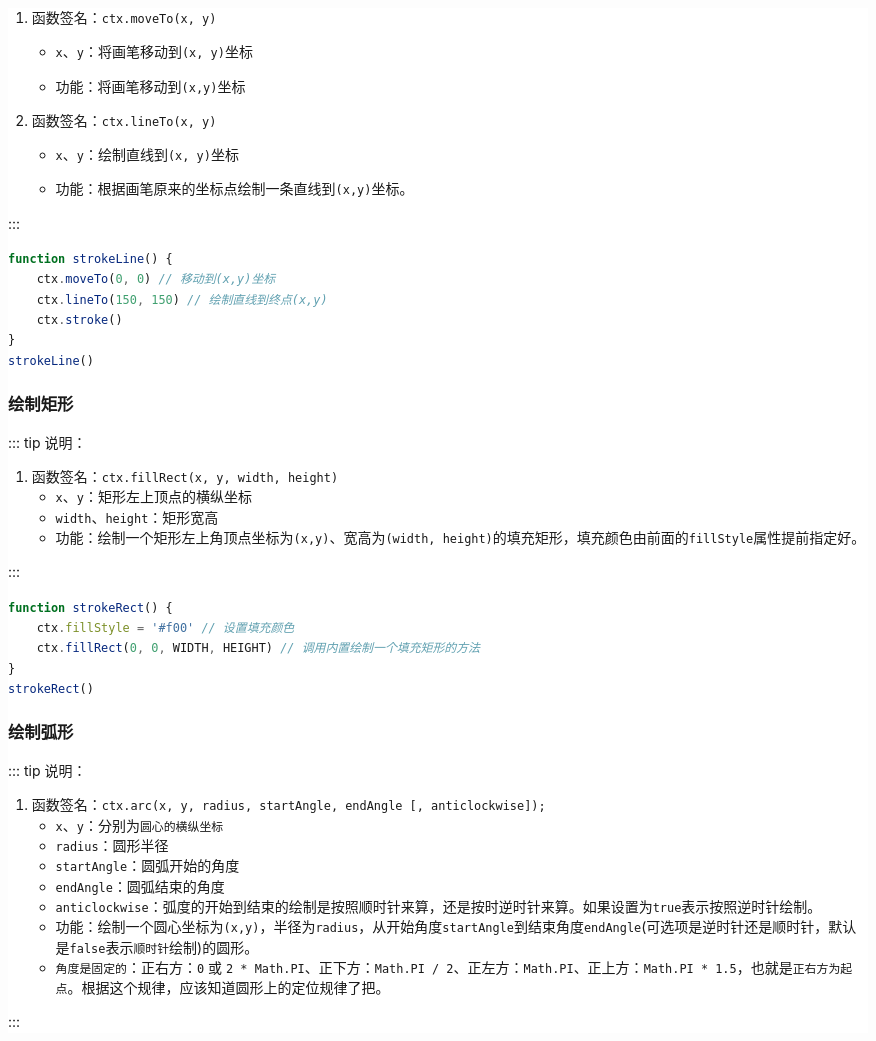1. 函数签名：`ctx.moveTo(x, y)`

    - `x`、`y`：将画笔移动到`(x, y)`坐标

    - 功能：将画笔移动到`(x,y)`坐标

2. 函数签名：`ctx.lineTo(x, y)`

    - `x`、`y`：绘制直线到`(x, y)`坐标

    - 功能：根据画笔原来的坐标点绘制一条直线到`(x,y)`坐标。

:::

```ts
function strokeLine() {
    ctx.moveTo(0, 0) // 移动到(x,y)坐标
    ctx.lineTo(150, 150) // 绘制直线到终点(x,y)
    ctx.stroke()
}
strokeLine()
```

### 绘制矩形

::: tip 说明：

1. 函数签名：`ctx.fillRect(x, y, width, height)`
    - `x`、`y`：矩形左上顶点的横纵坐标
    - `width`、`height`：矩形宽高
    - 功能：绘制一个矩形左上角顶点坐标为`(x,y)`、宽高为`(width, height)`的填充矩形，填充颜色由前面的`fillStyle`属性提前指定好。

:::

```ts
function strokeRect() {
    ctx.fillStyle = '#f00' // 设置填充颜色
    ctx.fillRect(0, 0, WIDTH, HEIGHT) // 调用内置绘制一个填充矩形的方法
}
strokeRect()
```

### 绘制弧形

::: tip 说明：

1. 函数签名：`ctx.arc(x, y, radius, startAngle, endAngle [, anticlockwise]);`
    - `x`、`y`：分别为`圆心的横纵坐标`
    - `radius`：圆形半径
    - `startAngle`：圆弧开始的角度
    - `endAngle`：圆弧结束的角度
    - `anticlockwise`：弧度的开始到结束的绘制是按照顺时针来算，还是按时逆时针来算。如果设置为`true`表示按照逆时针绘制。
    - 功能：绘制一个圆心坐标为`(x,y)`，半径为`radius`，从开始角度`startAngle`到结束角度`endAngle`(可选项是逆时针还是顺时针，默认是`false`表示`顺时针`绘制)的圆形。
    - `角度是固定的`：正右方：`0` 或 `2 * Math.PI`、正下方：`Math.PI / 2`、正左方：`Math.PI`、正上方：`Math.PI * 1.5`，也就是`正右方为起点`。根据这个规律，应该知道圆形上的定位规律了把。

:::
